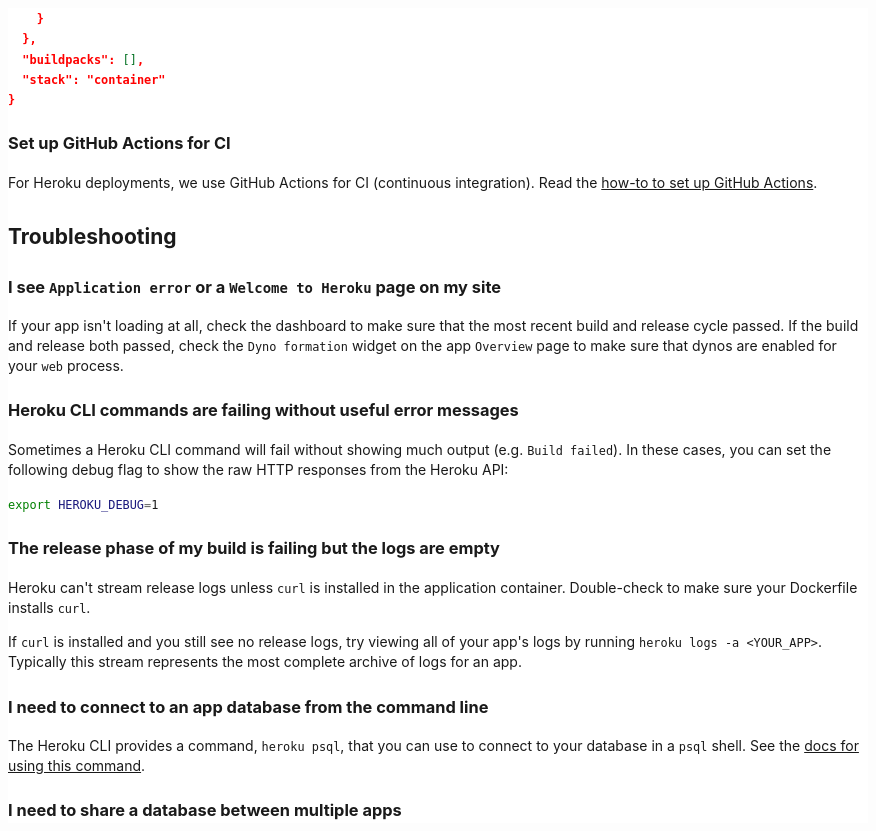 ```json
    }
  },
  "buildpacks": [],
  "stack": "container"
}
```

### Set up GitHub Actions for CI

For Heroku deployments, we use GitHub Actions for CI (continuous integration). Read the [how-to to set up GitHub Actions](https://github.com/datamade/how-to/blob/master/ci/github-actions.md).

## Troubleshooting

### I see `Application error` or a `Welcome to Heroku` page on my site

If your app isn't loading at all, check the dashboard to make sure that the most
recent build and release cycle passed. If the build and release both passed,
check the `Dyno formation` widget on the app `Overview` page to make sure that
dynos are enabled for your `web` process.

### Heroku CLI commands are failing without useful error messages

Sometimes a Heroku CLI command will fail without showing much output (e.g. `Build failed`).
In these cases, you can set the following debug flag to show the raw HTTP responses
from the Heroku API:

```bash
export HEROKU_DEBUG=1
```

### The release phase of my build is failing but the logs are empty

Heroku can't stream release logs unless `curl` is installed in the application
container. Double-check to make sure your Dockerfile installs `curl`.

If `curl` is installed and you still see no release logs, try viewing all of your app's logs by
running `heroku logs -a <YOUR_APP>`. Typically this stream represents the most
complete archive of logs for an app.

### I need to connect to an app database from the command line

The Heroku CLI provides a command, `heroku psql`, that you can use to connect
to your database in a `psql` shell. See the [docs for using this
command](https://devcenter.heroku.com/articles/connecting-to-heroku-postgres-databases-from-outside-of-heroku).

### I need to share a database between multiple apps
